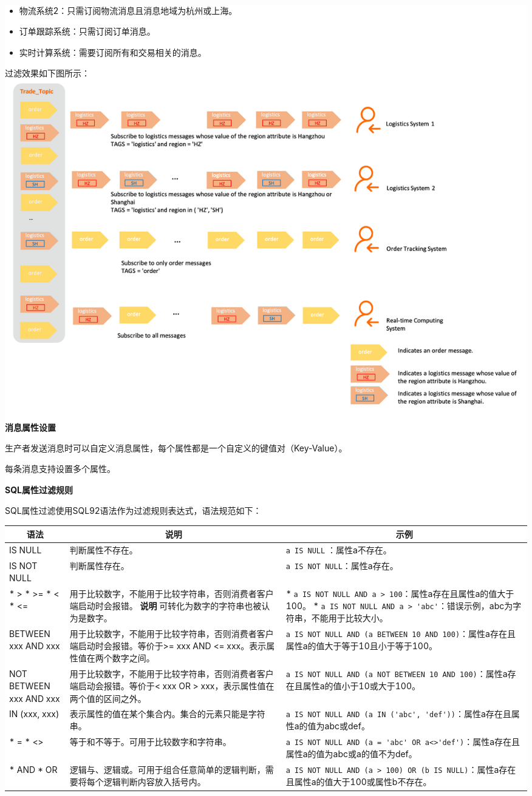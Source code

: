 * 物流系统2：只需订阅物流消息且消息地域为杭州或上海。

* 订单跟踪系统：只需订阅订单消息。

* 实时计算系统：需要订阅所有和交易相关的消息。




过滤效果如下图所示：![sql过滤](../picture/v5/messagefilter2.png)

**消息属性设置**

生产者发送消息时可以自定义消息属性，每个属性都是一个自定义的键值对（Key-Value）。

每条消息支持设置多个属性。

**SQL属性过滤规则**

SQL属性过滤使用SQL92语法作为过滤规则表达式，语法规范如下：


|                                                                                         语法                                                                                          |                                  说明                                  |                                                                                                                    示例                                                                                                                    |
|-------------------------------------------------------------------------------------------------------------------------------------------------------------------------------------|----------------------------------------------------------------------|------------------------------------------------------------------------------------------------------------------------------------------------------------------------------------------------------------------------------------------|
| IS NULL                                                                                                                                                                             | 判断属性不存在。                                                             | `a IS NULL` ：属性a不存在。                                                                                                                                                                                                |
| IS NOT NULL                                                                                                                                                                         | 判断属性存在。                                                              | `a IS NOT NULL`：属性a存在。                                                                                                                                                                                              |
| * \>  * \>=  *  <  *  <=    | 用于比较数字，不能用于比较字符串，否则消费者客户端启动时会报错。 **说明** 可转化为数字的字符串也被认为是数字。           | * `a IS NOT NULL AND a > 100`：属性a存在且属性a的值大于100。  * `a IS NOT NULL AND a > 'abc'`：错误示例，abc为字符串，不能用于比较大小。   |
| BETWEEN xxx AND xxx                                                                                                                                                                 | 用于比较数字，不能用于比较字符串，否则消费者客户端启动时会报错。等价于\>= xxx AND \<= xxx。表示属性值在两个数字之间。 | `a IS NOT NULL AND (a BETWEEN 10 AND 100)`：属性a存在且属性a的值大于等于10且小于等于100。                                                                                                                                               |
| NOT BETWEEN xxx AND xxx                                                                                                                                                             | 用于比较数字，不能用于比较字符串，否则消费者客户端启动会报错。等价于\< xxx OR \> xxx，表示属性值在两个值的区间之外。   | `a IS NOT NULL AND (a NOT BETWEEN 10 AND 100)`：属性a存在且属性a的值小于10或大于100。                                                                                                                                               |
| IN (xxx, xxx)                                                                                                                                                                       | 表示属性的值在某个集合内。集合的元素只能是字符串。                                            | `a IS NOT NULL AND (a IN ('abc', 'def'))`：属性a存在且属性a的值为abc或def。                                                                                                                                                      |
| * =  *  <\>                                                                                   | 等于和不等于。可用于比较数字和字符串。                                                  | `a IS NOT NULL AND (a = 'abc' OR a<>'def')`：属性a存在且属性a的值为abc或a的值不为def。                                                                                                                                               |
| * AND  * OR                                                                                    | 逻辑与、逻辑或。可用于组合任意简单的逻辑判断，需要将每个逻辑判断内容放入括号内。                             | `a IS NOT NULL AND (a > 100) OR (b IS NULL)`：属性a存在且属性a的值大于100或属性b不存在。                                                                                                                                               |
